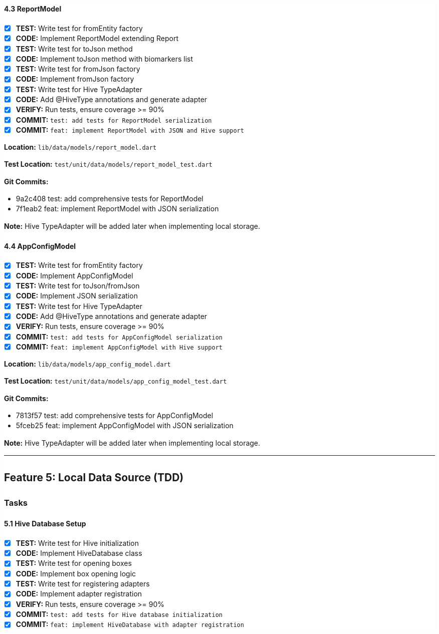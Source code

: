 #### 4.3 ReportModel
- [x] **TEST:** Write test for fromEntity factory
- [x] **CODE:** Implement ReportModel extending Report
- [x] **TEST:** Write test for toJson method
- [x] **CODE:** Implement toJson method with biomarkers list
- [x] **TEST:** Write test for fromJson factory
- [x] **CODE:** Implement fromJson factory
- [x] **TEST:** Write test for Hive TypeAdapter
- [x] **CODE:** Add @HiveType annotations and generate adapter
- [x] **VERIFY:** Run tests, ensure coverage >= 90%
- [x] **COMMIT:** `test: add tests for ReportModel serialization`
- [x] **COMMIT:** `feat: implement ReportModel with JSON and Hive support`

**Location:** `lib/data/models/report_model.dart`

**Test Location:** `test/unit/data/models/report_model_test.dart`

**Git Commits:**
- 9a2c408 test: add comprehensive tests for ReportModel
- 7f1eab2 feat: implement ReportModel with JSON serialization

**Note:** Hive TypeAdapter will be added later when implementing local storage.

#### 4.4 AppConfigModel
- [x] **TEST:** Write test for fromEntity factory
- [x] **CODE:** Implement AppConfigModel
- [x] **TEST:** Write test for toJson/fromJson
- [x] **CODE:** Implement JSON serialization
- [x] **TEST:** Write test for Hive TypeAdapter
- [x] **CODE:** Add @HiveType annotations and generate adapter
- [x] **VERIFY:** Run tests, ensure coverage >= 90%
- [x] **COMMIT:** `test: add tests for AppConfigModel serialization`
- [x] **COMMIT:** `feat: implement AppConfigModel with Hive support`

**Location:** `lib/data/models/app_config_model.dart`

**Test Location:** `test/unit/data/models/app_config_model_test.dart`

**Git Commits:**
- 7813f57 test: add comprehensive tests for AppConfigModel
- 5fceb25 feat: implement AppConfigModel with JSON serialization

**Note:** Hive TypeAdapter will be added later when implementing local storage.

---

## Feature 5: Local Data Source (TDD)

### Tasks

#### 5.1 Hive Database Setup
- [x] **TEST:** Write test for Hive initialization
- [x] **CODE:** Implement HiveDatabase class
- [x] **TEST:** Write test for opening boxes
- [x] **CODE:** Implement box opening logic
- [x] **TEST:** Write test for registering adapters
- [x] **CODE:** Implement adapter registration
- [x] **VERIFY:** Run tests, ensure coverage >= 90%
- [x] **COMMIT:** `test: add tests for Hive database initialization`
- [x] **COMMIT:** `feat: implement HiveDatabase with adapter registration`
